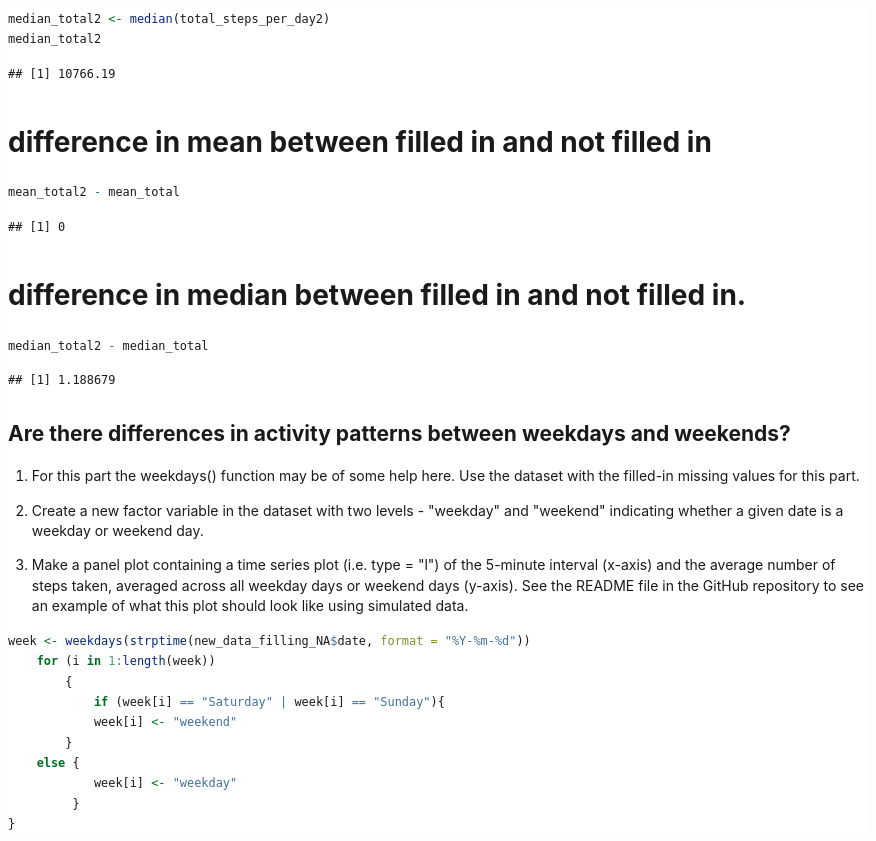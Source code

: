 
```r
median_total2 <- median(total_steps_per_day2)
median_total2
```

```
## [1] 10766.19
```
# difference in mean between filled in and not filled in


```r
mean_total2 - mean_total
```

```
## [1] 0
```
# difference in median between filled in and not filled in.


```r
median_total2 - median_total
```

```
## [1] 1.188679
```


## Are there differences in activity patterns between weekdays and weekends?

 1. For this part the weekdays() function may be of some help here. Use the dataset with the filled-in missing values for this part.

 2. Create a new factor variable in the dataset with two levels - "weekday" and "weekend" indicating whether a given date is a weekday or weekend day.

 3. Make a panel plot containing a time series plot (i.e. type = "l") of the 5-minute interval (x-axis) and the average number of steps taken, averaged across all weekday days or weekend days (y-axis). See the README file in the GitHub repository to see an example of what this plot should look like using simulated data.
 

```r
week <- weekdays(strptime(new_data_filling_NA$date, format = "%Y-%m-%d"))
    for (i in 1:length(week))
        {
            if (week[i] == "Saturday" | week[i] == "Sunday"){
            week[i] <- "weekend"
        } 
    else {
            week[i] <- "weekday"
         }
}
```
